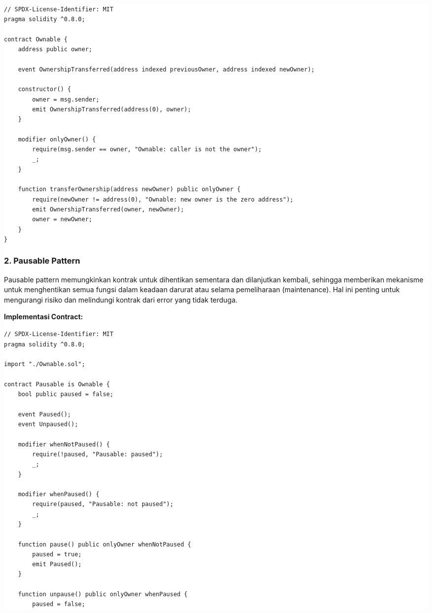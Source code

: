 ```solidity
// SPDX-License-Identifier: MIT
pragma solidity ^0.8.0;

contract Ownable {
    address public owner;

    event OwnershipTransferred(address indexed previousOwner, address indexed newOwner);

    constructor() {
        owner = msg.sender;
        emit OwnershipTransferred(address(0), owner);
    }

    modifier onlyOwner() {
        require(msg.sender == owner, "Ownable: caller is not the owner");
        _;
    }

    function transferOwnership(address newOwner) public onlyOwner {
        require(newOwner != address(0), "Ownable: new owner is the zero address");
        emit OwnershipTransferred(owner, newOwner);
        owner = newOwner;
    }
}
```

### 2. Pausable Pattern

Pausable pattern memungkinkan kontrak untuk dihentikan sementara dan dilanjutkan kembali, sehingga memberikan mekanisme untuk menghentikan semua fungsi dalam keadaan darurat atau selama pemeliharaan (maintenance). Hal ini penting untuk mengurangi risiko dan melindungi kontrak dari error yang tidak terduga.

**Implementasi Contract:**

```solidity
// SPDX-License-Identifier: MIT
pragma solidity ^0.8.0;

import "./Ownable.sol";

contract Pausable is Ownable {
    bool public paused = false;

    event Paused();
    event Unpaused();

    modifier whenNotPaused() {
        require(!paused, "Pausable: paused");
        _;
    }

    modifier whenPaused() {
        require(paused, "Pausable: not paused");
        _;
    }

    function pause() public onlyOwner whenNotPaused {
        paused = true;
        emit Paused();
    }

    function unpause() public onlyOwner whenPaused {
        paused = false;
```